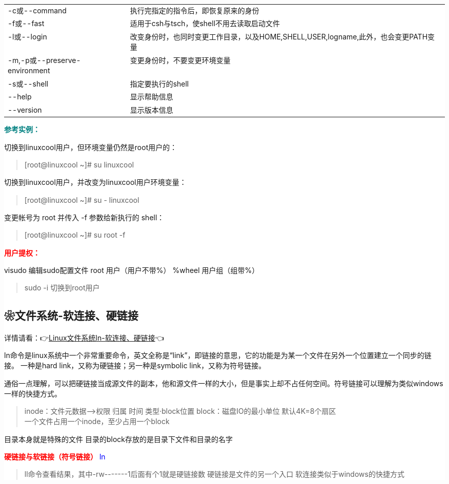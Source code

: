 |  |  |
|--|--|
|-c或--command	|执行完指定的指令后，即恢复原来的身份
|-f或--fast|	适用于csh与tsch，使shell不用去读取启动文件
|-l或--login|	改变身份时，也同时变更工作目录，以及HOME,SHELL,USER,logname,此外，也会变更PATH变量
|-m,-p或--preserve-environment|	变更身份时，不要变更环境变量
|-s或--shell	|指定要执行的shell
|--help|	显示帮助信息
|--version	|显示版本信息

**<font color=teal>  参考实例：</font>**

切换到linuxcool用户，但环境变量仍然是root用户的：

>[root@linuxcool ~]# su linuxcool

切换到linuxcool用户，并改变为linuxcool用户环境变量：

>[root@linuxcool ~]# su - linuxcool  

变更帐号为 root 并传入 -f 参数给新执行的 shell：

>[root@linuxcool ~]# su root -f

**<font color=red> 用户提权：</font>**

visudo	编辑sudo配置文件
root	用户（用户不带%）
%wheel	用户组（组带%）

> sudo -i	切换到root用户


## ❀文件系统-软连接、硬链接

详情请看：👉[Linux文件系统ln-软连接、硬链接](https://blog.csdn.net/liu_chen_yang/article/details/123629283)👈

ln命令是linux系统中一个非常重要命令，英文全称是“link”，即链接的意思，它的功能是为某一个文件在另外一个位置建立一个同步的链接。 一种是hard link，又称为硬链接；另一种是symbolic link，又称为符号链接。


通俗一点理解，可以把硬链接当成源文件的副本，他和源文件一样的大小，但是事实上却不占任何空间。符号链接可以理解为类似windows一样的快捷方式。

> inode：文件元数据-->权限	归属	时间	类型·block位置
block：磁盘IO的最小单位	默认4K=8个扇区<br>
一个文件占用一个inode，至少占用一个block

目录本身就是特殊的文件
目录的block存放的是目录下文件和目录的名字

**<font color=red>硬链接与软链接（符号链接）</font>**
<font color=blue>ln</font>

> ll命令查看结果，其中-rw-------1后面有个1就是硬链接数
硬链接是文件的另一个入口
软连接类似于windows的快捷方式

